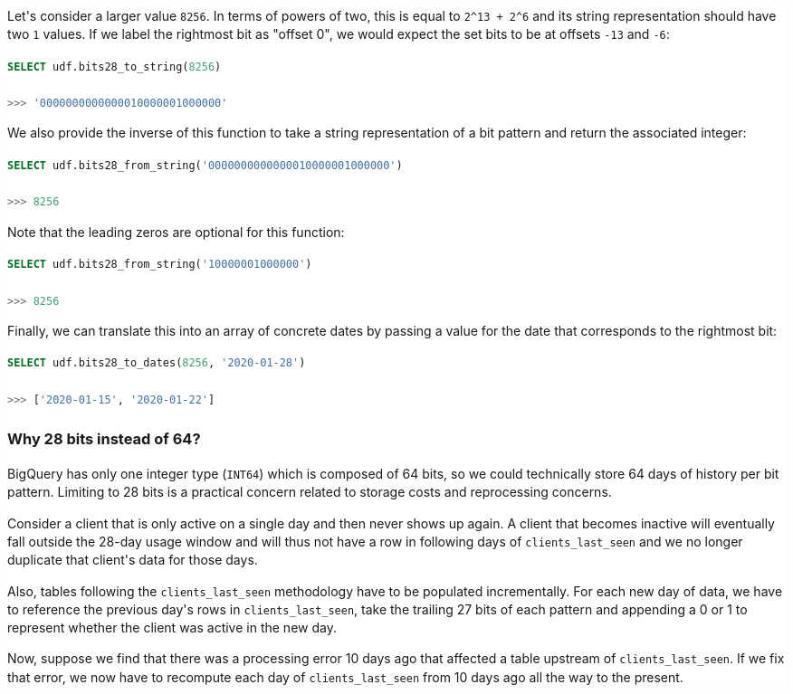 Let's consider a larger value `8256`. In terms of powers of two, this is equal
to `2^13 + 2^6` and its string representation should have two `1` values.
If we label the rightmost bit as "offset 0", we would expect the set
bits to be at offsets `-13` and `-6`:

```sql
SELECT udf.bits28_to_string(8256)

>>> '0000000000000010000001000000'
```

We also provide the inverse of this function to take a string representation
of a bit pattern and return the associated integer:

```sql
SELECT udf.bits28_from_string('0000000000000010000001000000')

>>> 8256
```

Note that the leading zeros are optional for this function:

```sql
SELECT udf.bits28_from_string('10000001000000')

>>> 8256
```

Finally, we can translate this into an array of concrete dates by passing
a value for the date that corresponds to the rightmost bit:

```sql
SELECT udf.bits28_to_dates(8256, '2020-01-28')

>>> ['2020-01-15', '2020-01-22']
```

### Why 28 bits instead of 64?

BigQuery has only one integer type (`INT64`) which is composed of 64 bits,
so we could technically store 64 days of history per bit pattern. Limiting
to 28 bits is a practical concern related to storage costs and reprocessing concerns.

Consider a client that is only active on a single day and then never shows up again.
A client that becomes inactive will eventually fall outside the 28-day usage
window and will thus not have a row in following days of `clients_last_seen`
and we no longer duplicate that client's data for those days.

Also, tables following the `clients_last_seen` methodology have to be populated
incrementally. For each new day of data, we have to reference the previous
day's rows in `clients_last_seen`, take the trailing 27 bits of each pattern
and appending a 0 or 1 to represent whether the client was active in the new
day.

Now, suppose we find that there was a processing error 10 days ago that affected
a table upstream of `clients_last_seen`. If we fix that error, we now have to
recompute each day of `clients_last_seen` from 10 days ago all the way to the
present.
